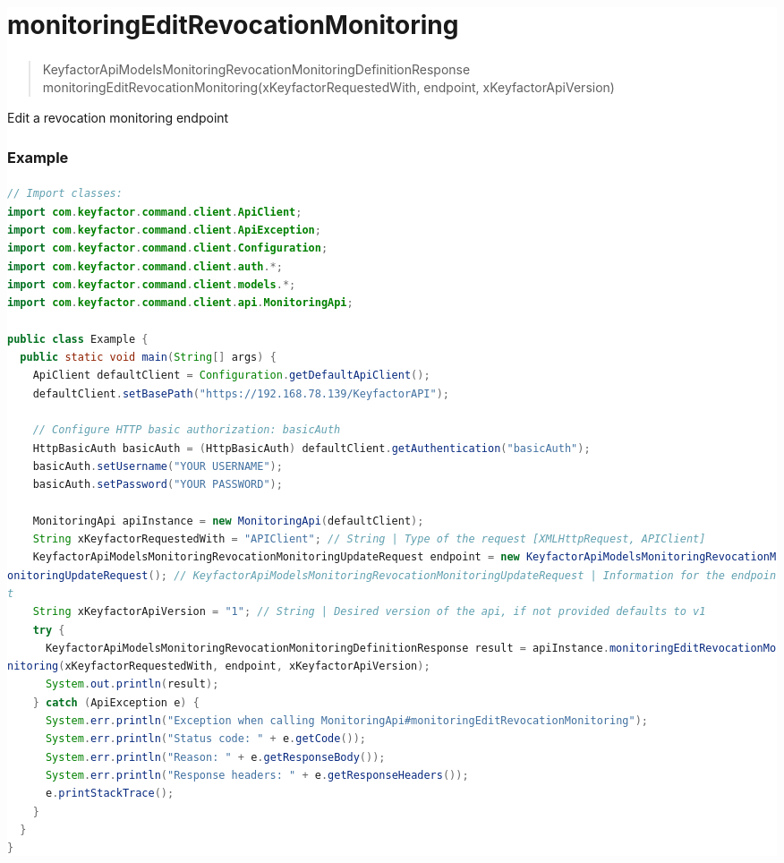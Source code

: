 <a name="monitoringEditRevocationMonitoring"></a>
# **monitoringEditRevocationMonitoring**
> KeyfactorApiModelsMonitoringRevocationMonitoringDefinitionResponse monitoringEditRevocationMonitoring(xKeyfactorRequestedWith, endpoint, xKeyfactorApiVersion)

Edit a revocation monitoring endpoint

### Example
```java
// Import classes:
import com.keyfactor.command.client.ApiClient;
import com.keyfactor.command.client.ApiException;
import com.keyfactor.command.client.Configuration;
import com.keyfactor.command.client.auth.*;
import com.keyfactor.command.client.models.*;
import com.keyfactor.command.client.api.MonitoringApi;

public class Example {
  public static void main(String[] args) {
    ApiClient defaultClient = Configuration.getDefaultApiClient();
    defaultClient.setBasePath("https://192.168.78.139/KeyfactorAPI");
    
    // Configure HTTP basic authorization: basicAuth
    HttpBasicAuth basicAuth = (HttpBasicAuth) defaultClient.getAuthentication("basicAuth");
    basicAuth.setUsername("YOUR USERNAME");
    basicAuth.setPassword("YOUR PASSWORD");

    MonitoringApi apiInstance = new MonitoringApi(defaultClient);
    String xKeyfactorRequestedWith = "APIClient"; // String | Type of the request [XMLHttpRequest, APIClient]
    KeyfactorApiModelsMonitoringRevocationMonitoringUpdateRequest endpoint = new KeyfactorApiModelsMonitoringRevocationMonitoringUpdateRequest(); // KeyfactorApiModelsMonitoringRevocationMonitoringUpdateRequest | Information for the endpoint
    String xKeyfactorApiVersion = "1"; // String | Desired version of the api, if not provided defaults to v1
    try {
      KeyfactorApiModelsMonitoringRevocationMonitoringDefinitionResponse result = apiInstance.monitoringEditRevocationMonitoring(xKeyfactorRequestedWith, endpoint, xKeyfactorApiVersion);
      System.out.println(result);
    } catch (ApiException e) {
      System.err.println("Exception when calling MonitoringApi#monitoringEditRevocationMonitoring");
      System.err.println("Status code: " + e.getCode());
      System.err.println("Reason: " + e.getResponseBody());
      System.err.println("Response headers: " + e.getResponseHeaders());
      e.printStackTrace();
    }
  }
}
```
